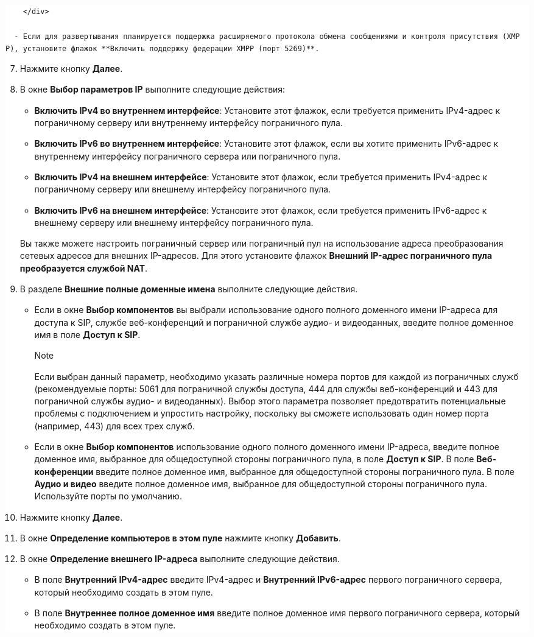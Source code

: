         
        </div>
    
      - Если для развертывания планируется поддержка расширяемого протокола обмена сообщениями и контроля присутствия (XMPP), установите флажок **Включить поддержку федерации XMPP (порт 5269)**.

7.  Нажмите кнопку **Далее**.

8.  В окне **Выбор параметров IP** выполните следующие действия:
    
      - **Включить IPv4 во внутреннем интерфейсе**: Установите этот флажок, если требуется применить IPv4-адрес к пограничному серверу или внутреннему интерфейсу пограничного пула.
    
      - **Включить IPv6 во внутреннем интерфейсе**: Установите этот флажок, если вы хотите применить IPv6-адрес к внутреннему интерфейсу пограничного сервера или пограничного пула.
    
      - **Включить IPv4 на внешнем интерфейсе**: Установите этот флажок, если требуется применить IPv4-адрес к пограничному серверу или внешнему интерфейсу пограничного пула.
    
      - **Включить IPv6 на внешнем интерфейсе**: Установите этот флажок, если требуется применить IPv6-адрес к внешнему серверу или внешнему интерфейсу пограничного пула.
    
    Вы также можете настроить пограничный сервер или пограничный пул на использование адреса преобразования сетевых адресов для внешних IP-адресов. Для этого установите флажок **Внешний IP-адрес пограничного пула преобразуется службой NAT**.

9.  В разделе **Внешние полные доменные имена** выполните следующие действия.
    
      - Если в окне **Выбор компонентов** вы выбрали использование одного полного доменного имени IP-адреса для доступа к SIP, службе веб-конференций и пограничной службе аудио- и видеоданных, введите полное доменное имя в поле **Доступ к SIP**.
        
        <div>
        

        > [!NOTE]  
        > Если выбран данный параметр, необходимо указать различные номера портов для каждой из пограничных служб (рекомендуемые порты: 5061 для пограничной службы доступа, 444 для службы веб-конференций и 443 для пограничной службы аудио- и видеоданных). Выбор этого параметра позволяет предотвратить потенциальные проблемы с подключением и упростить настройку, поскольку вы сможете использовать один номер порта (например, 443) для всех трех служб.

        
        </div>
    
      - Если в окне **Выбор компонентов** использование одного полного доменного имени IP-адреса, введите полное доменное имя, выбранное для общедоступной стороны пограничного пула, в поле **Доступ к SIP**. В поле **Веб-конференции** введите полное доменное имя, выбранное для общедоступной стороны пограничного пула. В поле **Аудио и видео** введите полное доменное имя, выбранное для общедоступной стороны пограничного пула. Используйте порты по умолчанию.

10. Нажмите кнопку **Далее**.

11. В окне **Определение компьютеров в этом пуле** нажмите кнопку **Добавить**.

12. В окне **Определение внешнего IP-адреса** выполните следующие действия.
    
      - В поле **Внутренний IPv4-адрес** введите IPv4-адрес и **Внутренний IPv6-адрес** первого пограничного сервера, который необходимо создать в этом пуле.
    
      - В поле **Внутреннее полное доменное имя** введите полное доменное имя первого пограничного сервера, который необходимо создать в этом пуле.
        
